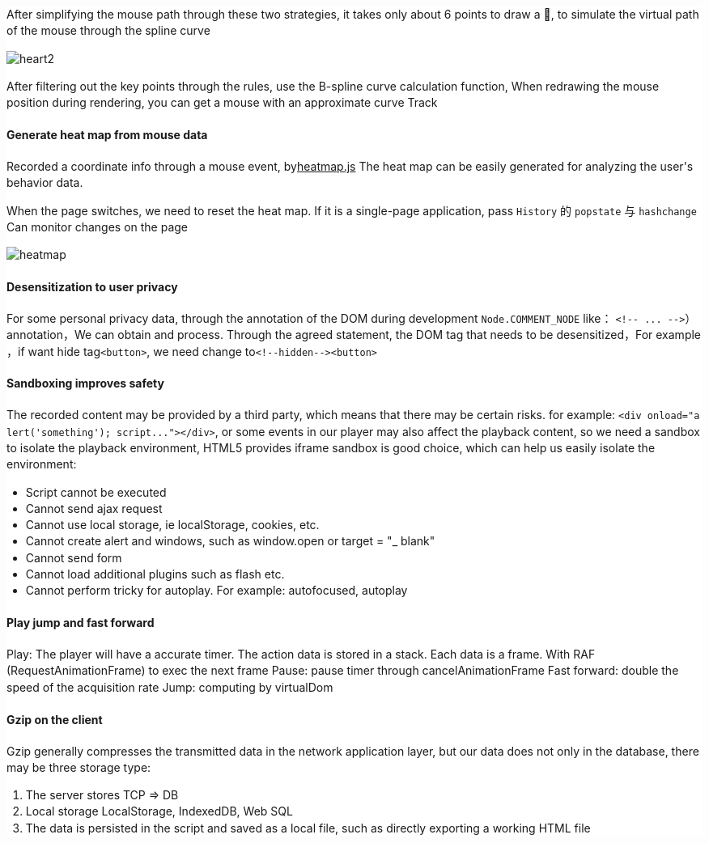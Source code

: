 After simplifying the mouse path through these two strategies, it takes only about 6 points to draw a 💖, to simulate the virtual path of the mouse through the spline curve

![heart2](./assets/heart2.png)

After filtering out the key points through the rules, use the B-spline curve calculation function, When redrawing the mouse position during rendering, you can get a mouse with an approximate curve Track

#### Generate heat map from mouse data

Recorded a coordinate info through a mouse event, by[heatmap.js](https://www.patrick-wied.at/static/heatmapjs/) The heat map can be easily generated for analyzing the user's behavior data.

When the page switches, we need to reset the heat map. If it is a single-page application, pass `History` 的 `popstate` 与 `hashchange` Can monitor changes on the page

![heatmap](./assets/heatmap.png)

#### Desensitization to user privacy

For some personal privacy data, through the annotation of the DOM during development `Node.COMMENT_NODE` like： `<!-- ... -->`）annotation，We can obtain and process. Through the agreed statement, the DOM tag that needs to be desensitized，For example ，if want hide tag```<button>```, we need change to```<!--hidden--><button>```

#### Sandboxing improves safety

The recorded content may be provided by a third party, which means that there may be certain risks. for example: `<div onload="alert('something'); script..."></div>`, or some events in our player may also affect the playback content, so we need a sandbox to isolate the playback environment, HTML5 provides iframe sandbox is good choice, which can help us easily isolate the environment:

- Script cannot be executed
- Cannot send ajax request
- Cannot use local storage, ie localStorage, cookies, etc.
- Cannot create alert and windows, such as window.open or target = "_ blank"
- Cannot send form
- Cannot load additional plugins such as flash etc.
- Cannot perform tricky for autoplay. For example: autofocused, autoplay

#### Play jump and fast forward

Play: The player will have a accurate timer. The action data is stored in a stack. Each data is a frame. With RAF (RequestAnimationFrame) to exec the next frame
Pause: pause timer through cancelAnimationFrame
Fast forward: double the speed of the acquisition rate
Jump: computing by virtualDom

#### Gzip on the client

Gzip generally compresses the transmitted data in the network application layer, but our data does not only in the database, there may be three storage type:
1. The server stores TCP => DB
2. Local storage LocalStorage, IndexedDB, Web SQL
3. The data is persisted in the script and saved as a local file, such as directly exporting a working HTML file
